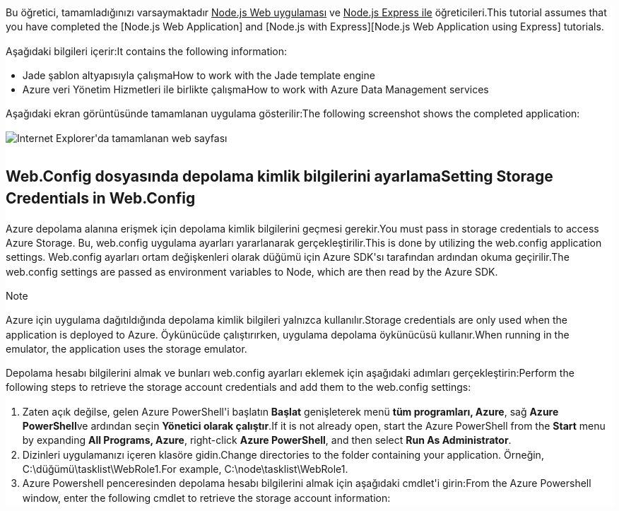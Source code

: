 <span data-ttu-id="1b8f6-113">Bu öğretici, tamamladığınızı varsaymaktadır [Node.js Web uygulaması] ve [Node.js Express ile][Express kullanarak Node.js Web uygulaması] öğreticileri.</span><span class="sxs-lookup"><span data-stu-id="1b8f6-113">This tutorial assumes that you have completed the [Node.js Web Application] and [Node.js with Express][Node.js Web Application using Express] tutorials.</span></span>

<span data-ttu-id="1b8f6-114">Aşağıdaki bilgileri içerir:</span><span class="sxs-lookup"><span data-stu-id="1b8f6-114">It contains the following information:</span></span>

* <span data-ttu-id="1b8f6-115">Jade şablon altyapısıyla çalışma</span><span class="sxs-lookup"><span data-stu-id="1b8f6-115">How to work with the Jade template engine</span></span>
* <span data-ttu-id="1b8f6-116">Azure veri Yönetim Hizmetleri ile birlikte çalışma</span><span class="sxs-lookup"><span data-stu-id="1b8f6-116">How to work with Azure Data Management services</span></span>

<span data-ttu-id="1b8f6-117">Aşağıdaki ekran görüntüsünde tamamlanan uygulama gösterilir:</span><span class="sxs-lookup"><span data-stu-id="1b8f6-117">The following screenshot shows the completed application:</span></span>

![Internet Explorer'da tamamlanan web sayfası](./media/table-storage-cloud-service-nodejs/getting-started-1.png)

## <a name="setting-storage-credentials-in-webconfig"></a><span data-ttu-id="1b8f6-119">Web.Config dosyasında depolama kimlik bilgilerini ayarlama</span><span class="sxs-lookup"><span data-stu-id="1b8f6-119">Setting Storage Credentials in Web.Config</span></span>
<span data-ttu-id="1b8f6-120">Azure depolama alanına erişmek için depolama kimlik bilgilerini geçmesi gerekir.</span><span class="sxs-lookup"><span data-stu-id="1b8f6-120">You must pass in storage credentials to access Azure Storage.</span></span> <span data-ttu-id="1b8f6-121">Bu, web.config uygulama ayarları yararlanarak gerçekleştirilir.</span><span class="sxs-lookup"><span data-stu-id="1b8f6-121">This is done by utilizing the web.config application settings.</span></span>
<span data-ttu-id="1b8f6-122">Web.config ayarları ortam değişkenleri olarak düğümü için Azure SDK'sı tarafından ardından okuma geçirilir.</span><span class="sxs-lookup"><span data-stu-id="1b8f6-122">The web.config settings are passed as environment variables to Node, which are then read by the Azure SDK.</span></span>

> [!NOTE]
> <span data-ttu-id="1b8f6-123">Azure için uygulama dağıtıldığında depolama kimlik bilgileri yalnızca kullanılır.</span><span class="sxs-lookup"><span data-stu-id="1b8f6-123">Storage credentials are only used when the application is deployed to Azure.</span></span> <span data-ttu-id="1b8f6-124">Öykünücüde çalıştırırken, uygulama depolama öykünücüsü kullanır.</span><span class="sxs-lookup"><span data-stu-id="1b8f6-124">When running in the emulator, the application uses the storage emulator.</span></span>
>
>

<span data-ttu-id="1b8f6-125">Depolama hesabı bilgilerini almak ve bunları web.config ayarları eklemek için aşağıdaki adımları gerçekleştirin:</span><span class="sxs-lookup"><span data-stu-id="1b8f6-125">Perform the following steps to retrieve the storage account credentials and add them to the web.config settings:</span></span>

1. <span data-ttu-id="1b8f6-126">Zaten açık değilse, gelen Azure PowerShell'i başlatın **Başlat** genişleterek menü **tüm programları, Azure**, sağ **Azure PowerShell**ve ardından seçin **Yönetici olarak çalıştır**.</span><span class="sxs-lookup"><span data-stu-id="1b8f6-126">If it is not already open, start the Azure PowerShell from the **Start** menu by expanding **All Programs, Azure**, right-click **Azure PowerShell**, and then select **Run As Administrator**.</span></span>
2. <span data-ttu-id="1b8f6-127">Dizinleri uygulamanızı içeren klasöre gidin.</span><span class="sxs-lookup"><span data-stu-id="1b8f6-127">Change directories to the folder containing your application.</span></span> <span data-ttu-id="1b8f6-128">Örneğin, C:\\düğümü\\tasklist\\WebRole1.</span><span class="sxs-lookup"><span data-stu-id="1b8f6-128">For example, C:\\node\\tasklist\\WebRole1.</span></span>
3. <span data-ttu-id="1b8f6-129">Azure Powershell penceresinden depolama hesabı bilgilerini almak için aşağıdaki cmdlet'i girin:</span><span class="sxs-lookup"><span data-stu-id="1b8f6-129">From the Azure Powershell window, enter the following cmdlet to retrieve the storage account information:</span></span>


[Express kullanarak Node.js Web uygulaması]: http://azure.microsoft.com/develop/nodejs/tutorials/web-app-with-express/
[depolama ve veri erişim]: http://msdn.microsoft.com/library/azure/gg433040.aspx
[Node.js Web uygulaması]: http://azure.microsoft.com/develop/nodejs/tutorials/getting-started/